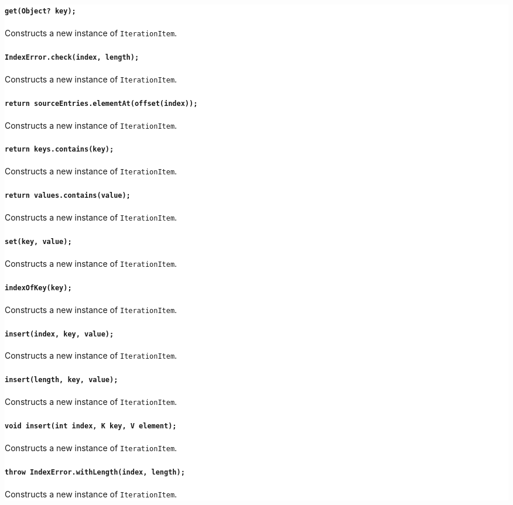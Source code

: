 #### `get(Object? key);`

Constructs a new instance of `IterationItem`.



#### `IndexError.check(index, length);`

Constructs a new instance of `IterationItem`.



#### `return sourceEntries.elementAt(offset(index));`

Constructs a new instance of `IterationItem`.



#### `return keys.contains(key);`

Constructs a new instance of `IterationItem`.



#### `return values.contains(value);`

Constructs a new instance of `IterationItem`.



#### `set(key, value);`

Constructs a new instance of `IterationItem`.



#### `indexOfKey(key);`

Constructs a new instance of `IterationItem`.



#### `insert(index, key, value);`

Constructs a new instance of `IterationItem`.



#### `insert(length, key, value);`

Constructs a new instance of `IterationItem`.



#### `void insert(int index, K key, V element);`

Constructs a new instance of `IterationItem`.



#### `throw IndexError.withLength(index, length);`

Constructs a new instance of `IterationItem`.


